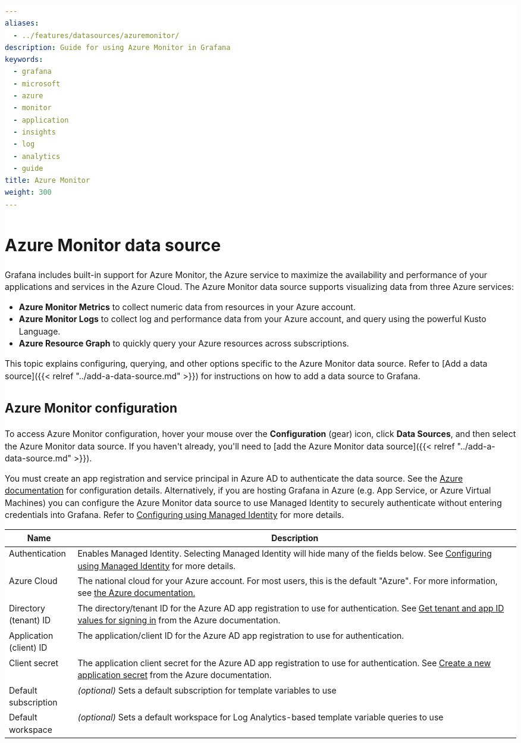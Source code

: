 ```yaml
---
aliases:
  - ../features/datasources/azuremonitor/
description: Guide for using Azure Monitor in Grafana
keywords:
  - grafana
  - microsoft
  - azure
  - monitor
  - application
  - insights
  - log
  - analytics
  - guide
title: Azure Monitor
weight: 300
---
```


# Azure Monitor data source

Grafana includes built-in support for Azure Monitor, the Azure service to maximize the availability and performance of your applications and services in the Azure Cloud. The Azure Monitor data source supports visualizing data from three Azure services:

- **Azure Monitor Metrics** to collect numeric data from resources in your Azure account.
- **Azure Monitor Logs** to collect log and performance data from your Azure account, and query using the powerful Kusto Language.
- **Azure Resource Graph** to quickly query your Azure resources across subscriptions.

This topic explains configuring, querying, and other options specific to the Azure Monitor data source. Refer to [Add a data source]({{< relref "../add-a-data-source.md" >}}) for instructions on how to add a data source to Grafana.

## Azure Monitor configuration

To access Azure Monitor configuration, hover your mouse over the **Configuration** (gear) icon, click **Data Sources**, and then select the Azure Monitor data source. If you haven't already, you'll need to [add the Azure Monitor data source]({{< relref "../add-a-data-source.md" >}}).

You must create an app registration and service principal in Azure AD to authenticate the data source. See the [Azure documentation](https://docs.microsoft.com/en-us/azure/active-directory/develop/howto-create-service-principal-portal#get-tenant-and-app-id-values-for-signing-in) for configuration details. Alternatively, if you are hosting Grafana in Azure (e.g. App Service, or Azure Virtual Machines) you can configure the Azure Monitor data source to use Managed Identity to securely authenticate without entering credentials into Grafana. Refer to [Configuring using Managed Identity](#configuring-using-managed-identity) for more details.

| Name                    | Description                                                                                                                                                                                                                                                                                                             |
| ----------------------- | ----------------------------------------------------------------------------------------------------------------------------------------------------------------------------------------------------------------------------------------------------------------------------------------------------------------------- |
| Authentication          | Enables Managed Identity. Selecting Managed Identity will hide many of the fields below. See [Configuring using Managed Identity](#configuring-using-managed-identity) for more details.                                                                                                                                |
| Azure Cloud             | The national cloud for your Azure account. For most users, this is the default "Azure". For more information, see [the Azure documentation.](https://docs.microsoft.com/en-us/azure/active-directory/develop/authentication-national-cloud)                                                                             |
| Directory (tenant) ID   | The directory/tenant ID for the Azure AD app registration to use for authentication. See [Get tenant and app ID values for signing in](https://docs.microsoft.com/en-us/azure/active-directory/develop/howto-create-service-principal-portal#get-tenant-and-app-id-values-for-signing-in) from the Azure documentation. |
| Application (client) ID | The application/client ID for the Azure AD app registration to use for authentication.                                                                                                                                                                                                                                  |
| Client secret           | The application client secret for the Azure AD app registration to use for authentication. See [Create a new application secret](https://docs.microsoft.com/en-us/azure/active-directory/develop/howto-create-service-principal-portal#option-2-create-a-new-application-secret) from the Azure documentation.          |
| Default subscription    | _(optional)_ Sets a default subscription for template variables to use                                                                                                                                                                                                                                                  |
| Default workspace       | _(optional)_ Sets a default workspace for Log Analytics-based template variable queries to use                                                                                                                                                                                                                          |
